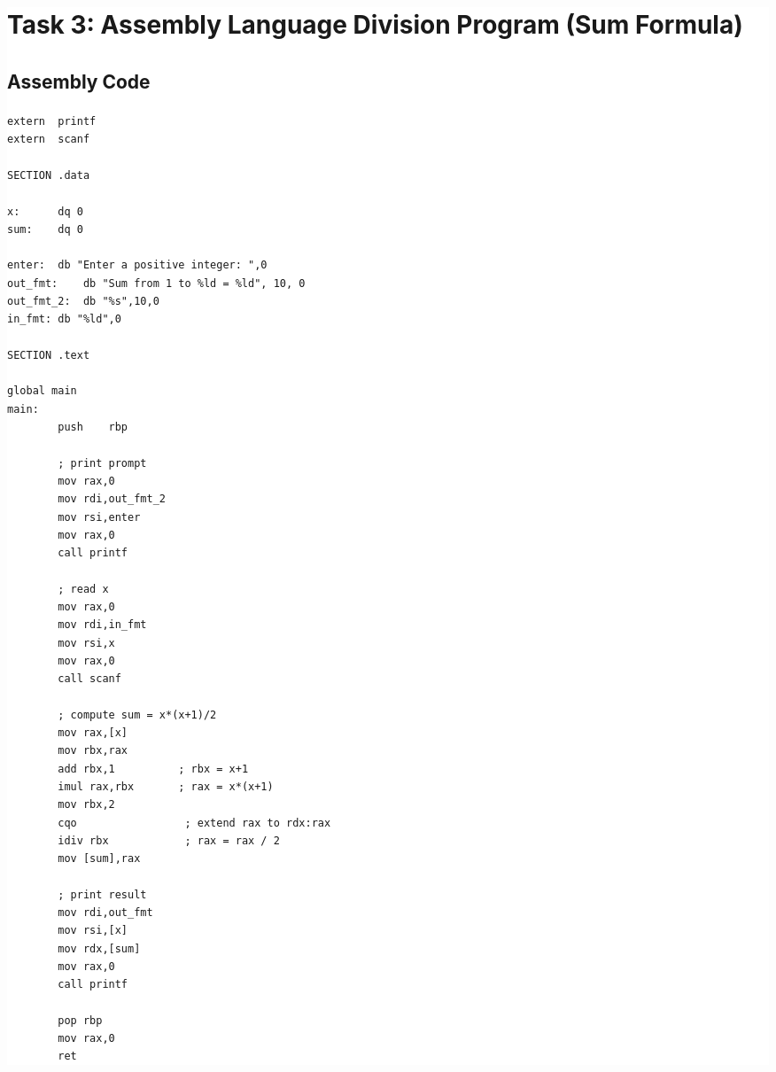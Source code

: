 # Task 3: Assembly Language Division Program (Sum Formula)

## Assembly Code
```assembly
extern	printf		
extern	scanf		

SECTION .data		

x:      dq 0
sum:    dq 0

enter:	db "Enter a positive integer: ",0
out_fmt:	db "Sum from 1 to %ld = %ld", 10, 0	
out_fmt_2:	db "%s",10,0
in_fmt:	db "%ld",0

SECTION .text

global main		
main:				
        push    rbp	

        ; print prompt
        mov rax,0
        mov rdi,out_fmt_2
        mov rsi,enter
        mov rax,0
        call printf

        ; read x
        mov rax,0
        mov rdi,in_fmt
        mov rsi,x
        mov rax,0
        call scanf

        ; compute sum = x*(x+1)/2
        mov rax,[x]
        mov rbx,rax
        add rbx,1          ; rbx = x+1
        imul rax,rbx       ; rax = x*(x+1)
        mov rbx,2
        cqo                 ; extend rax to rdx:rax
        idiv rbx            ; rax = rax / 2
        mov [sum],rax

        ; print result
        mov rdi,out_fmt
        mov rsi,[x]
        mov rdx,[sum]
        mov rax,0
        call printf

        pop	rbp		
        mov	rax,0		
        ret
```

